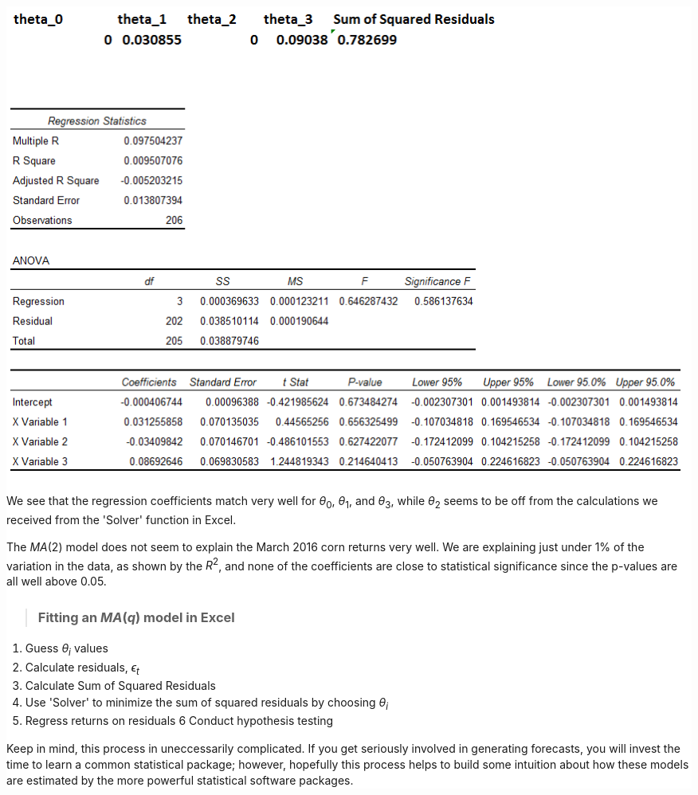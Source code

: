 ![Figure 6: Shows the Regression Output of Estimating the $MA(q)$ Model in Excel](images/12_ma2.png)

We see that the regression coefficients match very well for $\theta_0$, $\theta_1$, and $\theta_3$, while $\theta_2$ seems to be off from the calculations we received from the 'Solver' function in Excel. 

The $MA(2)$ model does not seem to explain the March 2016 corn returns very well. We are explaining just under 1% of the variation in the data, as shown by the $R^2$, and none of the coefficients are close to statistical significance since the p-values are all well above 0.05. 


> ### Fitting an $MA(q)$ model in Excel
1. Guess $\theta_i$ values
2. Calculate residuals, $\epsilon_t$
3. Calculate Sum of Squared Residuals
4. Use 'Solver' to minimize the sum of squared residuals by choosing $\theta_i$
5. Regress returns on residuals
6 Conduct hypothesis testing

Keep in mind, this process in uneccessarily complicated. If you get seriously involved in generating forecasts, you will invest the time to learn a common statistical package; however, hopefully this process helps to build some intuition about how these models are estimated by the more powerful statistical software packages. 
